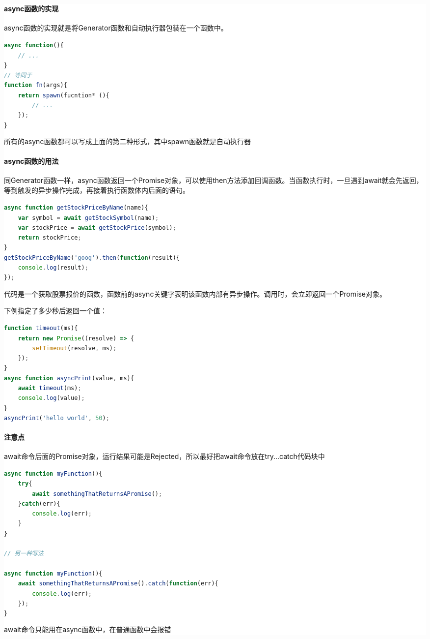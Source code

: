 #### async函数的实现
async函数的实现就是将Generator函数和自动执行器包装在一个函数中。
```javascript
async function(){
	// ...
}
// 等同于
function fn(args){
	return spawn(fucntion* (){
		// ...
	});
}
```
所有的async函数都可以写成上面的第二种形式，其中spawn函数就是自动执行器

#### async函数的用法
同Generator函数一样，async函数返回一个Promise对象，可以使用then方法添加回调函数。当函数执行时，一旦遇到await就会先返回，等到触发的异步操作完成，再接着执行函数体内后面的语句。
```javascript
async function getStockPriceByName(name){
	var symbol = await getStockSymbol(name);
	var stockPrice = await getStockPrice(symbol);
	return stockPrice;
}
getStockPriceByName('goog').then(function(result){
	console.log(result);
});
```
代码是一个获取股票报价的函数，函数前的async关键字表明该函数内部有异步操作。调用时，会立即返回一个Promise对象。

下例指定了多少秒后返回一个值：
```javascript
function timeout(ms){
	return new Promise((resolve) => {
		setTimeout(resolve, ms);
	});
}
async function asyncPrint(value, ms){
	await timeout(ms);
	console.log(value);
}
asyncPrint('hello world', 50);
```

#### 注意点
await命令后面的Promise对象，运行结果可能是Rejected，所以最好把await命令放在try...catch代码块中
```javascript
async function myFunction(){
	try{
		await somethingThatReturnsAPromise();
	}catch(err){
		console.log(err);
	}
}

// 另一种写法

async function myFunction(){
	await somethingThatReturnsAPromise().catch(function(err){
		console.log(err);
	});
}
```
await命令只能用在async函数中，在普通函数中会报错
